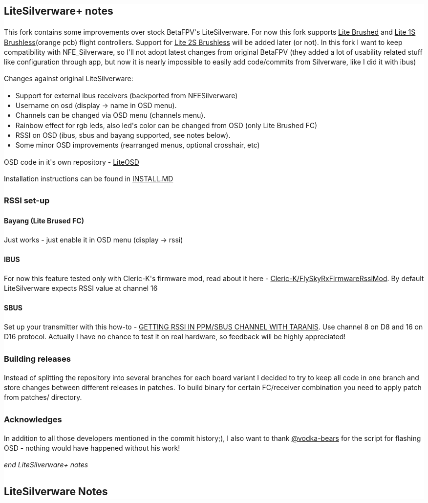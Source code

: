 ﻿## LiteSilverware+ notes
This fork contains some improvements over stock BetaFPV's LiteSilverware.
For now this fork supports [Lite Brushed](https://betafpv.com/products/betafpv-lite-brushed-flight-controller?variant=6634216554535) and [Lite 1S Brushless](https://betafpv.com/collections/brushless-flight-controller/products/lite-1s-brushless-flight-controller)(orange pcb) flight controllers. Support for [Lite 2S Brushless](https://betafpv.com/collections/brushless-flight-controller/products/lite-2s-brushless-flight-controller-frsky) will be added later (or not).
In this fork I want to keep compatibility with NFE_Silverware, so I'll not adopt latest changes from original BetaFPV (they added a lot of usability related stuff like configuration through app, but now it is nearly impossible to easily add code/commits from Silverware, like I did it with ibus)

Changes against original LiteSilverware:

- Support for external ibus receivers (backported from NFESilverware)
- Username on osd (display -> name in OSD menu).
- Channels can be changed via OSD menu (channels menu).
- Rainbow effect for rgb leds, also led's color can be changed from OSD (only Lite Brushed FC)
- RSSI on OSD (ibus, sbus and bayang supported, see notes below).
- Some minor OSD improvements (rearranged menus, optional crosshair, etc)

OSD code in it's own repository - [LiteOSD](https://github.com/jumper047/LiteOSD)

Installation instructions can be found in [INSTALL.MD](INSTALL.md)

### RSSI set-up
#### Bayang (Lite Brused FC)
Just works - just enable it in OSD menu (display -> rssi)

#### IBUS
For now this feature tested only with Cleric-K's firmware mod, read about it here - [Cleric-K/FlySkyRxFirmwareRssiMod](https://github.com/Cleric-K/FlySkyRxFirmwareRssiMod). By default LiteSilverware expects RSSI value at channel 16

#### SBUS
Set up your transmitter with this how-to - [GETTING RSSI IN PPM/SBUS CHANNEL WITH TARANIS](https://oscarliang.com/rssi-ppm-channel-taranis/). Use channel 8 on D8 and 16 on D16 protocol. Actually I have no chance to test it on real hardware, so feedback will be highly appreciated!

### Building releases
Instead of splitting the repository into several branches for each board variant I decided to try to keep all code in one branch and store changes between different releases in patches. To build binary for certain FC/receiver combination you need to apply patch from patches/ directory.

### Acknowledges
In addition to all those developers mentioned in the commit history;), I also want to thank [@vodka-bears](https://github.com/vodka-bears) for the script for flashing OSD - nothing would have happened without his work!

_end LiteSilverware+ notes_

## LiteSilverware Notes
